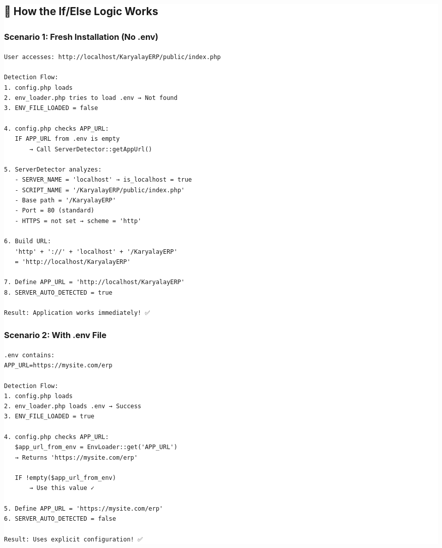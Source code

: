 ## 🔄 How the If/Else Logic Works

### Scenario 1: Fresh Installation (No .env)

```
User accesses: http://localhost/KaryalayERP/public/index.php

Detection Flow:
1. config.php loads
2. env_loader.php tries to load .env → Not found
3. ENV_FILE_LOADED = false

4. config.php checks APP_URL:
   IF APP_URL from .env is empty
       → Call ServerDetector::getAppUrl()
       
5. ServerDetector analyzes:
   - SERVER_NAME = 'localhost' → is_localhost = true
   - SCRIPT_NAME = '/KaryalayERP/public/index.php'
   - Base path = '/KaryalayERP'
   - Port = 80 (standard)
   - HTTPS = not set → scheme = 'http'
   
6. Build URL:
   'http' + '://' + 'localhost' + '/KaryalayERP'
   = 'http://localhost/KaryalayERP'

7. Define APP_URL = 'http://localhost/KaryalayERP'
8. SERVER_AUTO_DETECTED = true

Result: Application works immediately! ✅
```

### Scenario 2: With .env File

```
.env contains:
APP_URL=https://mysite.com/erp

Detection Flow:
1. config.php loads
2. env_loader.php loads .env → Success
3. ENV_FILE_LOADED = true

4. config.php checks APP_URL:
   $app_url_from_env = EnvLoader::get('APP_URL')
   → Returns 'https://mysite.com/erp'
   
   IF !empty($app_url_from_env)
       → Use this value ✓
       
5. Define APP_URL = 'https://mysite.com/erp'
6. SERVER_AUTO_DETECTED = false

Result: Uses explicit configuration! ✅
```

